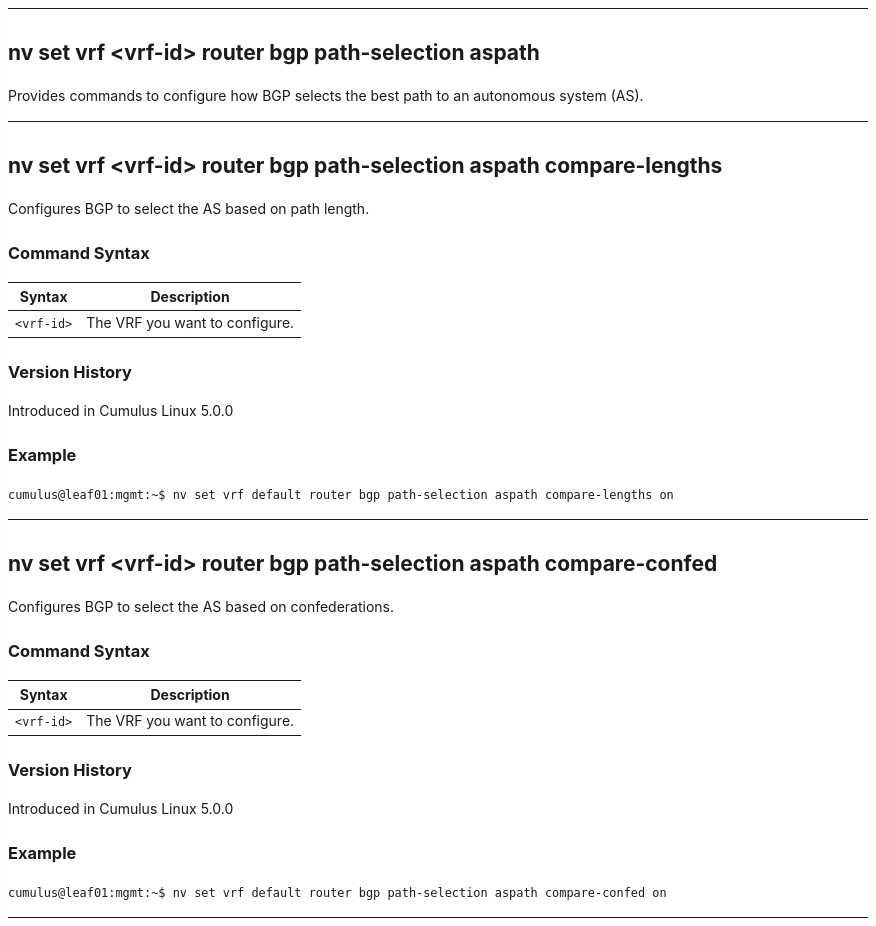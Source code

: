 - - -

## nv set vrf \<vrf-id\> router bgp path-selection aspath

Provides commands to configure how BGP selects the best path to an autonomous system (AS).

- - -

## nv set vrf \<vrf-id\> router bgp path-selection aspath compare-lengths

Configures BGP to select the AS based on path length.

### Command Syntax

| Syntax |  Description   |
| ---------  | -------------- |
| `<vrf-id>` |   The VRF you want to configure. |

### Version History

Introduced in Cumulus Linux 5.0.0

### Example

```
cumulus@leaf01:mgmt:~$ nv set vrf default router bgp path-selection aspath compare-lengths on
```

- - -

## nv set vrf \<vrf-id\> router bgp path-selection aspath compare-confed

Configures BGP to select the AS based on confederations.

### Command Syntax

| Syntax |  Description   |
| ---------  | -------------- |
| `<vrf-id>` |   The VRF you want to configure. |

### Version History

Introduced in Cumulus Linux 5.0.0

### Example

```
cumulus@leaf01:mgmt:~$ nv set vrf default router bgp path-selection aspath compare-confed on
```

- - -
